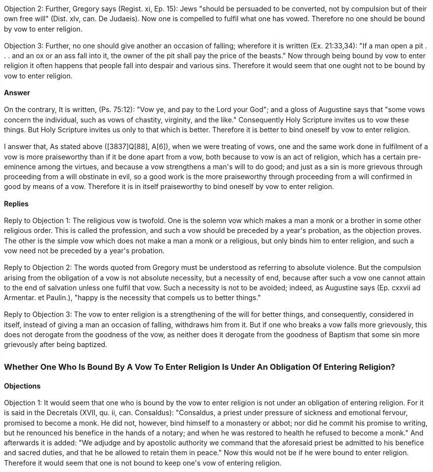 Objection 2: Further, Gregory says (Regist. xi, Ep. 15): Jews "should be persuaded to be converted, not by compulsion but of their own free will" (Dist. xlv, can. De Judaeis). Now one is compelled to fulfil what one has vowed. Therefore no one should be bound by vow to enter religion.

Objection 3: Further, no one should give another an occasion of falling; wherefore it is written (Ex. 21:33,34): "If a man open a pit . . . and an ox or an ass fall into it, the owner of the pit shall pay the price of the beasts." Now through being bound by vow to enter religion it often happens that people fall into despair and various sins. Therefore it would seem that one ought not to be bound by vow to enter religion.

**Answer**

On the contrary, It is written, (Ps. 75:12): "Vow ye, and pay to the Lord your God"; and a gloss of Augustine says that "some vows concern the individual, such as vows of chastity, virginity, and the like." Consequently Holy Scripture invites us to vow these things. But Holy Scripture invites us only to that which is better. Therefore it is better to bind oneself by vow to enter religion.

I answer that, As stated above ([3837]Q[88], A[6]), when we were treating of vows, one and the same work done in fulfilment of a vow is more praiseworthy than if it be done apart from a vow, both because to vow is an act of religion, which has a certain pre-eminence among the virtues, and because a vow strengthens a man's will to do good; and just as a sin is more grievous through proceeding from a will obstinate in evil, so a good work is the more praiseworthy through proceeding from a will confirmed in good by means of a vow. Therefore it is in itself praiseworthy to bind oneself by vow to enter religion.

**Replies**

Reply to Objection 1: The religious vow is twofold. One is the solemn vow which makes a man a monk or a brother in some other religious order. This is called the profession, and such a vow should be preceded by a year's probation, as the objection proves. The other is the simple vow which does not make a man a monk or a religious, but only binds him to enter religion, and such a vow need not be preceded by a year's probation.

Reply to Objection 2: The words quoted from Gregory must be understood as referring to absolute violence. But the compulsion arising from the obligation of a vow is not absolute necessity, but a necessity of end, because after such a vow one cannot attain to the end of salvation unless one fulfil that vow. Such a necessity is not to be avoided; indeed, as Augustine says (Ep. cxxvii ad Armentar. et Paulin.), "happy is the necessity that compels us to better things."

Reply to Objection 3: The vow to enter religion is a strengthening of the will for better things, and consequently, considered in itself, instead of giving a man an occasion of falling, withdraws him from it. But if one who breaks a vow falls more grievously, this does not derogate from the goodness of the vow, as neither does it derogate from the goodness of Baptism that some sin more grievously after being baptized.
### Whether One Who Is Bound By A Vow To Enter Religion Is Under An Obligation Of Entering Religion?

**Objections**

Objection 1: It would seem that one who is bound by the vow to enter religion is not under an obligation of entering religion. For it is said in the Decretals (XVII, qu. ii, can. Consaldus): "Consaldus, a priest under pressure of sickness and emotional fervour, promised to become a monk. He did not, however, bind himself to a monastery or abbot; nor did he commit his promise to writing, but he renounced his benefice in the hands of a notary; and when he was restored to health he refused to become a monk." And afterwards it is added: "We adjudge and by apostolic authority we command that the aforesaid priest be admitted to his benefice and sacred duties, and that he be allowed to retain them in peace." Now this would not be if he were bound to enter religion. Therefore it would seem that one is not bound to keep one's vow of entering religion.

